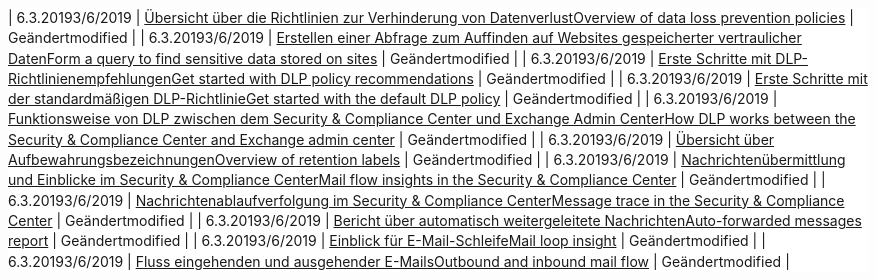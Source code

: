 | <span data-ttu-id="2b6fd-327">6.3.2019</span><span class="sxs-lookup"><span data-stu-id="2b6fd-327">3/6/2019</span></span> | [<span data-ttu-id="2b6fd-328">Übersicht über die Richtlinien zur Verhinderung von Datenverlust</span><span class="sxs-lookup"><span data-stu-id="2b6fd-328">Overview of data loss prevention policies</span></span>](/Office365/SecurityCompliance/data-loss-prevention-policies) | <span data-ttu-id="2b6fd-329">Geändert</span><span class="sxs-lookup"><span data-stu-id="2b6fd-329">modified</span></span> |
| <span data-ttu-id="2b6fd-330">6.3.2019</span><span class="sxs-lookup"><span data-stu-id="2b6fd-330">3/6/2019</span></span> | [<span data-ttu-id="2b6fd-331">Erstellen einer Abfrage zum Auffinden auf Websites gespeicherter vertraulicher Daten</span><span class="sxs-lookup"><span data-stu-id="2b6fd-331">Form a query to find sensitive data stored on sites</span></span>](/Office365/SecurityCompliance/form-a-query-to-find-sensitive-data-stored-on-sites) | <span data-ttu-id="2b6fd-332">Geändert</span><span class="sxs-lookup"><span data-stu-id="2b6fd-332">modified</span></span> |
| <span data-ttu-id="2b6fd-333">6.3.2019</span><span class="sxs-lookup"><span data-stu-id="2b6fd-333">3/6/2019</span></span> | [<span data-ttu-id="2b6fd-334">Erste Schritte mit DLP-Richtlinienempfehlungen</span><span class="sxs-lookup"><span data-stu-id="2b6fd-334">Get started with DLP policy recommendations</span></span>](/Office365/SecurityCompliance/get-started-with-dlp-policy-recommendations) | <span data-ttu-id="2b6fd-335">Geändert</span><span class="sxs-lookup"><span data-stu-id="2b6fd-335">modified</span></span> |
| <span data-ttu-id="2b6fd-336">6.3.2019</span><span class="sxs-lookup"><span data-stu-id="2b6fd-336">3/6/2019</span></span> | [<span data-ttu-id="2b6fd-337">Erste Schritte mit der standardmäßigen DLP-Richtlinie</span><span class="sxs-lookup"><span data-stu-id="2b6fd-337">Get started with the default DLP policy</span></span>](/Office365/SecurityCompliance/get-started-with-the-default-dlp-policy) | <span data-ttu-id="2b6fd-338">Geändert</span><span class="sxs-lookup"><span data-stu-id="2b6fd-338">modified</span></span> |
| <span data-ttu-id="2b6fd-339">6.3.2019</span><span class="sxs-lookup"><span data-stu-id="2b6fd-339">3/6/2019</span></span> | [<span data-ttu-id="2b6fd-340">Funktionsweise von DLP zwischen dem Security & Compliance Center und Exchange Admin Center</span><span class="sxs-lookup"><span data-stu-id="2b6fd-340">How DLP works between the Security & Compliance Center and Exchange admin center</span></span>](/Office365/SecurityCompliance/how-dlp-works-between-admin-centers) | <span data-ttu-id="2b6fd-341">Geändert</span><span class="sxs-lookup"><span data-stu-id="2b6fd-341">modified</span></span> |
| <span data-ttu-id="2b6fd-342">6.3.2019</span><span class="sxs-lookup"><span data-stu-id="2b6fd-342">3/6/2019</span></span> | [<span data-ttu-id="2b6fd-343">Übersicht über Aufbewahrungsbezeichnungen</span><span class="sxs-lookup"><span data-stu-id="2b6fd-343">Overview of retention labels</span></span>](/Office365/SecurityCompliance/labels) | <span data-ttu-id="2b6fd-344">Geändert</span><span class="sxs-lookup"><span data-stu-id="2b6fd-344">modified</span></span> |
| <span data-ttu-id="2b6fd-345">6.3.2019</span><span class="sxs-lookup"><span data-stu-id="2b6fd-345">3/6/2019</span></span> | [<span data-ttu-id="2b6fd-346">Nachrichtenübermittlung und Einblicke im Security & Compliance Center</span><span class="sxs-lookup"><span data-stu-id="2b6fd-346">Mail flow insights in the Security & Compliance Center</span></span>](/Office365/SecurityCompliance/mail-flow-insights) | <span data-ttu-id="2b6fd-347">Geändert</span><span class="sxs-lookup"><span data-stu-id="2b6fd-347">modified</span></span> |
| <span data-ttu-id="2b6fd-348">6.3.2019</span><span class="sxs-lookup"><span data-stu-id="2b6fd-348">3/6/2019</span></span> | [<span data-ttu-id="2b6fd-349">Nachrichtenablaufverfolgung im Security & Compliance Center</span><span class="sxs-lookup"><span data-stu-id="2b6fd-349">Message trace in the Security & Compliance Center</span></span>](/Office365/SecurityCompliance/message-trace-scc) | <span data-ttu-id="2b6fd-350">Geändert</span><span class="sxs-lookup"><span data-stu-id="2b6fd-350">modified</span></span> |
| <span data-ttu-id="2b6fd-351">6.3.2019</span><span class="sxs-lookup"><span data-stu-id="2b6fd-351">3/6/2019</span></span> | [<span data-ttu-id="2b6fd-352">Bericht über automatisch weitergeleitete Nachrichten</span><span class="sxs-lookup"><span data-stu-id="2b6fd-352">Auto-forwarded messages report</span></span>](/Office365/SecurityCompliance/mfi-auto-forwarded-messages-report) | <span data-ttu-id="2b6fd-353">Geändert</span><span class="sxs-lookup"><span data-stu-id="2b6fd-353">modified</span></span> |
| <span data-ttu-id="2b6fd-354">6.3.2019</span><span class="sxs-lookup"><span data-stu-id="2b6fd-354">3/6/2019</span></span> | [<span data-ttu-id="2b6fd-355">Einblick für E-Mail-Schleife</span><span class="sxs-lookup"><span data-stu-id="2b6fd-355">Mail loop insight</span></span>](/Office365/SecurityCompliance/mfi-mail-loop-insight) | <span data-ttu-id="2b6fd-356">Geändert</span><span class="sxs-lookup"><span data-stu-id="2b6fd-356">modified</span></span> |
| <span data-ttu-id="2b6fd-357">6.3.2019</span><span class="sxs-lookup"><span data-stu-id="2b6fd-357">3/6/2019</span></span> | [<span data-ttu-id="2b6fd-358">Fluss eingehenden und ausgehender E-Mails</span><span class="sxs-lookup"><span data-stu-id="2b6fd-358">Outbound and inbound mail flow</span></span>](/Office365/SecurityCompliance/mfi-outbound-and-inbound-mail-flow) | <span data-ttu-id="2b6fd-359">Geändert</span><span class="sxs-lookup"><span data-stu-id="2b6fd-359">modified</span></span> |